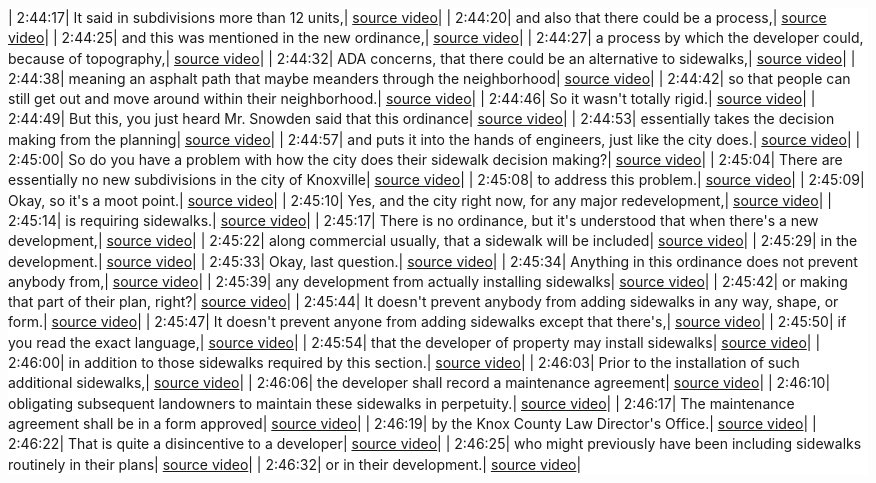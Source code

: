 | 2:44:17| It said in subdivisions more than 12 units,| [source video](https://archive.org/details/cocomr267191216part2?start=9857)|
| 2:44:20| and also that there could be a process,| [source video](https://archive.org/details/cocomr267191216part2?start=9860)|
| 2:44:25| and this was mentioned in the new ordinance,| [source video](https://archive.org/details/cocomr267191216part2?start=9865)|
| 2:44:27| a process by which the developer could, because of topography,| [source video](https://archive.org/details/cocomr267191216part2?start=9867)|
| 2:44:32| ADA concerns, that there could be an alternative to sidewalks,| [source video](https://archive.org/details/cocomr267191216part2?start=9872)|
| 2:44:38| meaning an asphalt path that maybe meanders through the neighborhood| [source video](https://archive.org/details/cocomr267191216part2?start=9878)|
| 2:44:42| so that people can still get out and move around within their neighborhood.| [source video](https://archive.org/details/cocomr267191216part2?start=9882)|
| 2:44:46| So it wasn't totally rigid.| [source video](https://archive.org/details/cocomr267191216part2?start=9886)|
| 2:44:49| But this, you just heard Mr. Snowden said that this ordinance| [source video](https://archive.org/details/cocomr267191216part2?start=9889)|
| 2:44:53| essentially takes the decision making from the planning| [source video](https://archive.org/details/cocomr267191216part2?start=9893)|
| 2:44:57| and puts it into the hands of engineers, just like the city does.| [source video](https://archive.org/details/cocomr267191216part2?start=9897)|
| 2:45:00| So do you have a problem with how the city does their sidewalk decision making?| [source video](https://archive.org/details/cocomr267191216part2?start=9900)|
| 2:45:04| There are essentially no new subdivisions in the city of Knoxville| [source video](https://archive.org/details/cocomr267191216part2?start=9904)|
| 2:45:08| to address this problem.| [source video](https://archive.org/details/cocomr267191216part2?start=9908)|
| 2:45:09| Okay, so it's a moot point.| [source video](https://archive.org/details/cocomr267191216part2?start=9909)|
| 2:45:10| Yes, and the city right now, for any major redevelopment,| [source video](https://archive.org/details/cocomr267191216part2?start=9910)|
| 2:45:14| is requiring sidewalks.| [source video](https://archive.org/details/cocomr267191216part2?start=9914)|
| 2:45:17| There is no ordinance, but it's understood that when there's a new development,| [source video](https://archive.org/details/cocomr267191216part2?start=9917)|
| 2:45:22| along commercial usually, that a sidewalk will be included| [source video](https://archive.org/details/cocomr267191216part2?start=9922)|
| 2:45:29| in the development.| [source video](https://archive.org/details/cocomr267191216part2?start=9929)|
| 2:45:33| Okay, last question.| [source video](https://archive.org/details/cocomr267191216part2?start=9933)|
| 2:45:34| Anything in this ordinance does not prevent anybody from,| [source video](https://archive.org/details/cocomr267191216part2?start=9934)|
| 2:45:39| any development from actually installing sidewalks| [source video](https://archive.org/details/cocomr267191216part2?start=9939)|
| 2:45:42| or making that part of their plan, right?| [source video](https://archive.org/details/cocomr267191216part2?start=9942)|
| 2:45:44| It doesn't prevent anybody from adding sidewalks in any way, shape, or form.| [source video](https://archive.org/details/cocomr267191216part2?start=9944)|
| 2:45:47| It doesn't prevent anyone from adding sidewalks except that there's,| [source video](https://archive.org/details/cocomr267191216part2?start=9947)|
| 2:45:50| if you read the exact language,| [source video](https://archive.org/details/cocomr267191216part2?start=9950)|
| 2:45:54| that the developer of property may install sidewalks| [source video](https://archive.org/details/cocomr267191216part2?start=9954)|
| 2:46:00| in addition to those sidewalks required by this section.| [source video](https://archive.org/details/cocomr267191216part2?start=9960)|
| 2:46:03| Prior to the installation of such additional sidewalks,| [source video](https://archive.org/details/cocomr267191216part2?start=9963)|
| 2:46:06| the developer shall record a maintenance agreement| [source video](https://archive.org/details/cocomr267191216part2?start=9966)|
| 2:46:10| obligating subsequent landowners to maintain these sidewalks in perpetuity.| [source video](https://archive.org/details/cocomr267191216part2?start=9970)|
| 2:46:17| The maintenance agreement shall be in a form approved| [source video](https://archive.org/details/cocomr267191216part2?start=9977)|
| 2:46:19| by the Knox County Law Director's Office.| [source video](https://archive.org/details/cocomr267191216part2?start=9979)|
| 2:46:22| That is quite a disincentive to a developer| [source video](https://archive.org/details/cocomr267191216part2?start=9982)|
| 2:46:25| who might previously have been including sidewalks routinely in their plans| [source video](https://archive.org/details/cocomr267191216part2?start=9985)|
| 2:46:32| or in their development.| [source video](https://archive.org/details/cocomr267191216part2?start=9992)|
